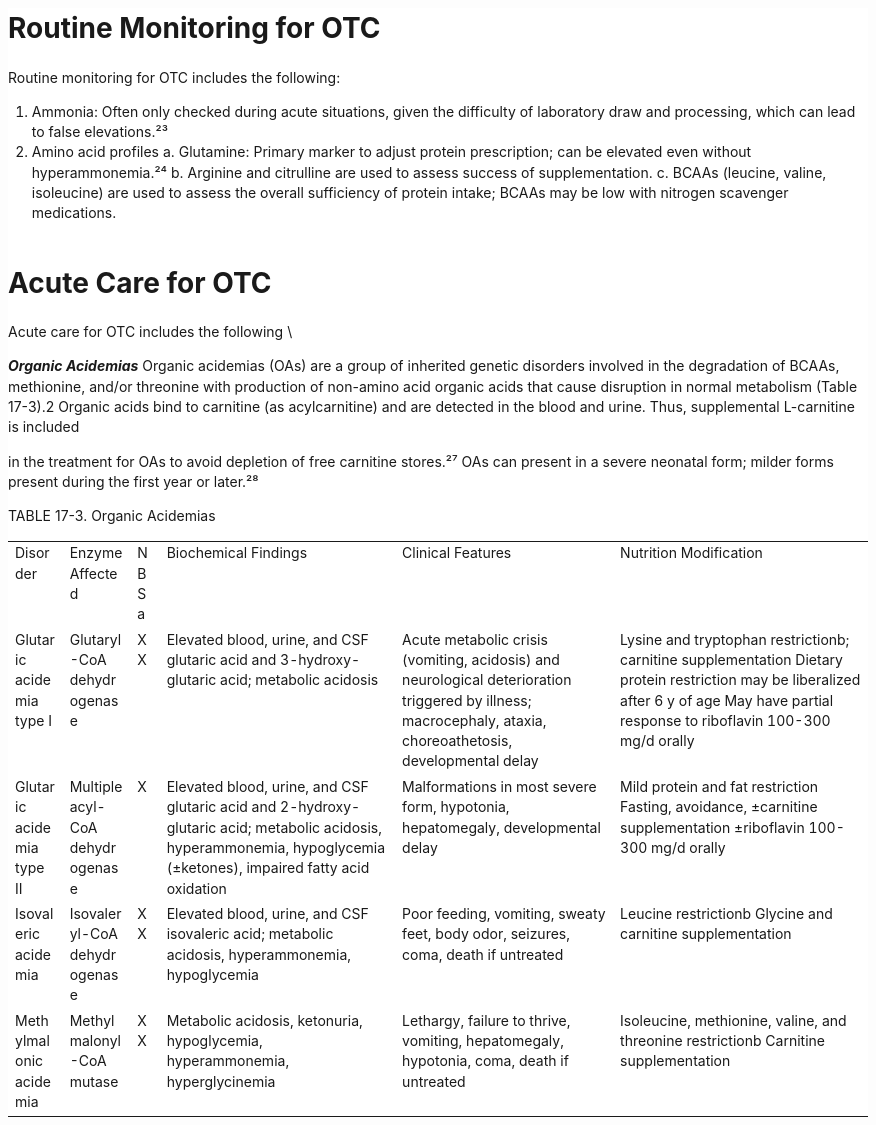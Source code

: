 <a id='263b7db7-e6ff-4621-8469-39978af5651c'></a>

# Routine Monitoring for OTC

Routine monitoring for OTC includes the following:

1. Ammonia: Often only checked during acute situations, given the difficulty of laboratory draw and processing, which can lead to false elevations.²³
2. Amino acid profiles
   a. Glutamine: Primary marker to adjust protein prescription; can be elevated even without hyperammonemia.²⁴
   b. Arginine and citrulline are used to assess success of supplementation.
   c. BCAAs (leucine, valine, isoleucine) are used to assess the overall sufficiency of protein intake; BCAAs may be low with nitrogen scavenger medications.

<a id='aaf06136-e561-49bf-bf99-ed39626e30ad'></a>

# Acute Care for OTC

Acute care for OTC includes the following                   \

<a id='63435d17-570b-48c9-a6c2-f6f28bea12e2'></a>

**_Organic Acidemias_**
Organic acidemias (OAs) are a group of inherited genetic disorders involved in the degradation of BCAAs, methionine, and/or threonine with production of non-amino acid organic acids that cause disruption in normal metabolism (Table 17-3).2 Organic acids bind to carnitine (as acylcarnitine) and are detected in the blood and urine. Thus, supplemental L-carnitine is included

<a id='fe6ee9f8-8c24-4047-9ba2-4c7dbc43c693'></a>

in the treatment for OAs to avoid depletion of free carnitine stores.²⁷ OAs can present in a severe neonatal form; milder forms present during the first year or later.²⁸

<a id='367e6326-9917-486e-aebc-f5e35f56bd33'></a>

TABLE 17-3. Organic Acidemias

<table id="24-1">
<tr><td id="24-2">Disorder</td><td id="24-3">Enzyme Affected</td><td id="24-4">NBSa</td><td id="24-5">Biochemical Findings</td><td id="24-6">Clinical Features</td><td id="24-7">Nutrition Modification</td></tr>
<tr><td id="24-8">Glutaric acidemia type I</td><td id="24-9">Glutaryl-CoA dehydrogenase</td><td id="24-a">XX</td><td id="24-b">Elevated blood, urine, and CSF glutaric acid and 3-hydroxy-glutaric acid; metabolic acidosis</td><td id="24-c">Acute metabolic crisis (vomiting, acidosis) and neurological deterioration triggered by illness; macrocephaly, ataxia, choreoathetosis, developmental delay</td><td id="24-d">Lysine and tryptophan restrictionb; carnitine supplementation Dietary protein restriction may be liberalized after 6 y of age May have partial response to riboflavin 100-300 mg/d orally</td></tr>
<tr><td id="24-e">Glutaric acidemia type II</td><td id="24-f">Multiple acyl-CoA dehydrogenase</td><td id="24-g">X</td><td id="24-h">Elevated blood, urine, and CSF glutaric acid and 2-hydroxy-glutaric acid; metabolic acidosis, hyperammonemia, hypoglycemia (±ketones), impaired fatty acid oxidation</td><td id="24-i">Malformations in most severe form, hypotonia, hepatomegaly, developmental delay</td><td id="24-j">Mild protein and fat restriction Fasting, avoidance, ±carnitine supplementation ±riboflavin 100-300 mg/d orally</td></tr>
<tr><td id="24-k">Isovaleric acidemia</td><td id="24-l">Isovaleryl-CoA dehydrogenase</td><td id="24-m">XX</td><td id="24-n">Elevated blood, urine, and CSF isovaleric acid; metabolic acidosis, hyperammonemia, hypoglycemia</td><td id="24-o">Poor feeding, vomiting, sweaty feet, body odor, seizures, coma, death if untreated</td><td id="24-p">Leucine restrictionb Glycine and carnitine supplementation</td></tr>
<tr><td id="24-q">Methylmalonic acidemia</td><td id="24-r">Methylmalonyl-CoA mutase</td><td id="24-s">XX</td><td id="24-t">Metabolic acidosis, ketonuria, hypoglycemia, hyperammonemia, hyperglycinemia</td><td id="24-u">Lethargy, failure to thrive, vomiting, hepatomegaly, hypotonia, coma, death if untreated</td><td id="24-v">Isoleucine, methionine, valine, and threonine restrictionb Carnitine supplementation</td></tr>
